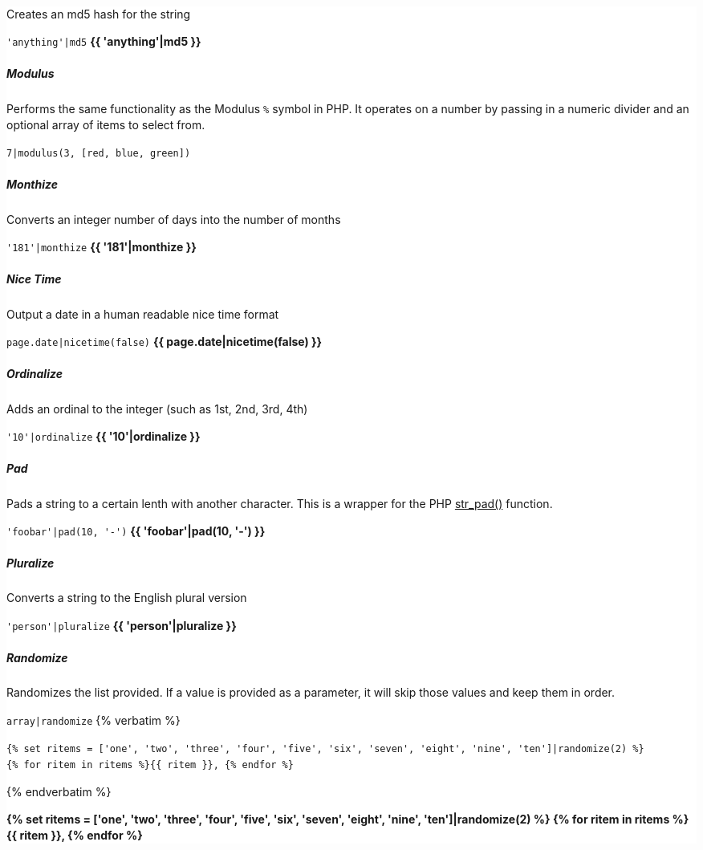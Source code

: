 Creates an md5 hash for the string

`'anything'|md5` <i class="fa fa-long-arrow-right"></i> **{{ 'anything'|md5 }}**

##### Modulus

Performs the same functionality as the Modulus `%` symbol in PHP. It operates on a number by passing in a numeric divider and an optional array of items to select from.

`7|modulus(3, [red, blue, green])`

##### Monthize

Converts an integer number of days into the number of months

`'181'|monthize` <i class="fa fa-long-arrow-right"></i> **{{ '181'|monthize }}**

##### Nice Time

Output a date in a human readable nice time format

`page.date|nicetime(false)` <i class="fa fa-long-arrow-right"></i> **{{ page.date|nicetime(false) }}**

##### Ordinalize

Adds an ordinal to the integer (such as 1st, 2nd, 3rd, 4th)

`'10'|ordinalize` <i class="fa fa-long-arrow-right"></i> **{{ '10'|ordinalize }}**

##### Pad

Pads a string to a certain lenth with another character. This is a wrapper for the PHP [str_pad()](http://php.net/manual/en/function.str-pad.php) function.

`'foobar'|pad(10, '-')` <i class="fa fa-long-arrow-right"></i> **{{ 'foobar'|pad(10, '-') }}**

##### Pluralize

Converts a string to the English plural version

`'person'|pluralize` <i class="fa fa-long-arrow-right"></i> **{{ 'person'|pluralize }}**

##### Randomize

Randomizes the list provided.  If a value is provided as a parameter, it will skip those values and keep them in order.

`array|randomize` {% verbatim %}
```
{% set ritems = ['one', 'two', 'three', 'four', 'five', 'six', 'seven', 'eight', 'nine', 'ten']|randomize(2) %}
{% for ritem in ritems %}{{ ritem }}, {% endfor %}
```
{% endverbatim %}

<strong>
{% set ritems = ['one', 'two', 'three', 'four', 'five', 'six', 'seven', 'eight', 'nine', 'ten']|randomize(2) %}
{% for ritem in ritems %}{{ ritem }}, {% endfor %}
</strong>
